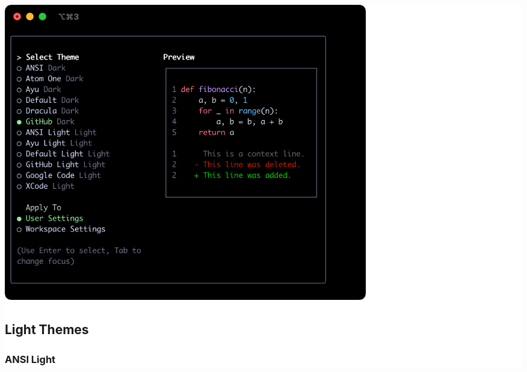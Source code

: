<img src="../assets/theme-github.png" alt="GitHub theme" width="600">

## Light Themes

### ANSI Light
